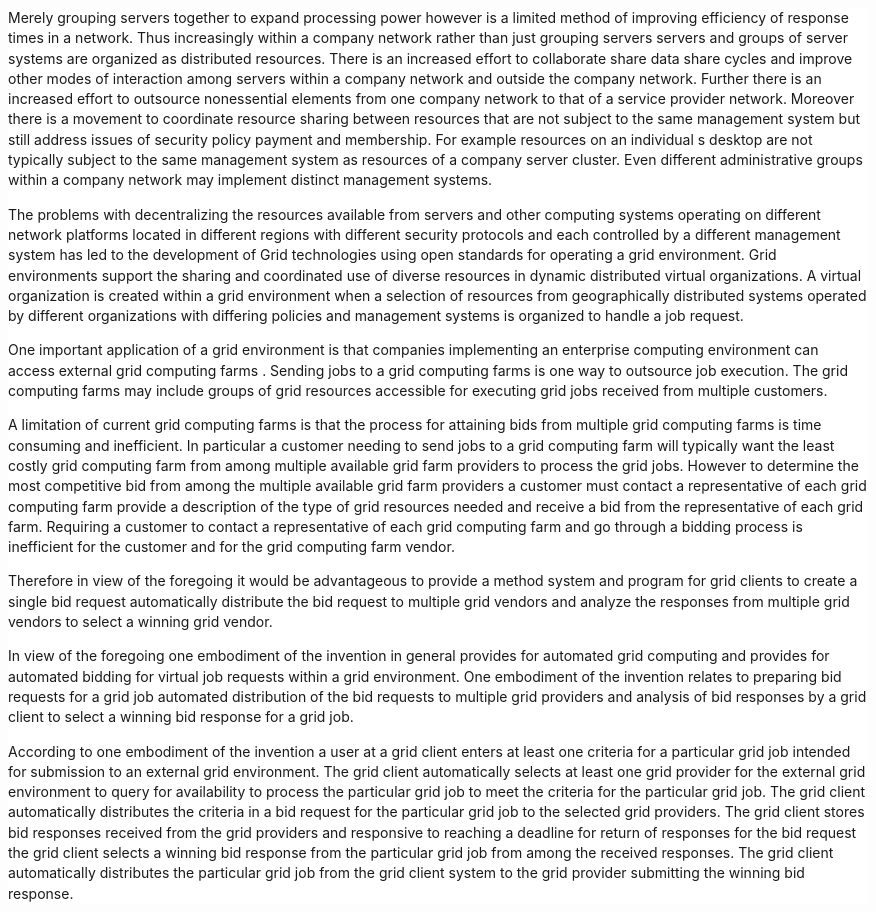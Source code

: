 Merely grouping servers together to expand processing power however is a limited method of improving efficiency of response times in a network. Thus increasingly within a company network rather than just grouping servers servers and groups of server systems are organized as distributed resources. There is an increased effort to collaborate share data share cycles and improve other modes of interaction among servers within a company network and outside the company network. Further there is an increased effort to outsource nonessential elements from one company network to that of a service provider network. Moreover there is a movement to coordinate resource sharing between resources that are not subject to the same management system but still address issues of security policy payment and membership. For example resources on an individual s desktop are not typically subject to the same management system as resources of a company server cluster. Even different administrative groups within a company network may implement distinct management systems.

The problems with decentralizing the resources available from servers and other computing systems operating on different network platforms located in different regions with different security protocols and each controlled by a different management system has led to the development of Grid technologies using open standards for operating a grid environment. Grid environments support the sharing and coordinated use of diverse resources in dynamic distributed virtual organizations. A virtual organization is created within a grid environment when a selection of resources from geographically distributed systems operated by different organizations with differing policies and management systems is organized to handle a job request.

One important application of a grid environment is that companies implementing an enterprise computing environment can access external grid computing farms . Sending jobs to a grid computing farms is one way to outsource job execution. The grid computing farms may include groups of grid resources accessible for executing grid jobs received from multiple customers.

A limitation of current grid computing farms is that the process for attaining bids from multiple grid computing farms is time consuming and inefficient. In particular a customer needing to send jobs to a grid computing farm will typically want the least costly grid computing farm from among multiple available grid farm providers to process the grid jobs. However to determine the most competitive bid from among the multiple available grid farm providers a customer must contact a representative of each grid computing farm provide a description of the type of grid resources needed and receive a bid from the representative of each grid farm. Requiring a customer to contact a representative of each grid computing farm and go through a bidding process is inefficient for the customer and for the grid computing farm vendor.

Therefore in view of the foregoing it would be advantageous to provide a method system and program for grid clients to create a single bid request automatically distribute the bid request to multiple grid vendors and analyze the responses from multiple grid vendors to select a winning grid vendor.

In view of the foregoing one embodiment of the invention in general provides for automated grid computing and provides for automated bidding for virtual job requests within a grid environment. One embodiment of the invention relates to preparing bid requests for a grid job automated distribution of the bid requests to multiple grid providers and analysis of bid responses by a grid client to select a winning bid response for a grid job.

According to one embodiment of the invention a user at a grid client enters at least one criteria for a particular grid job intended for submission to an external grid environment. The grid client automatically selects at least one grid provider for the external grid environment to query for availability to process the particular grid job to meet the criteria for the particular grid job. The grid client automatically distributes the criteria in a bid request for the particular grid job to the selected grid providers. The grid client stores bid responses received from the grid providers and responsive to reaching a deadline for return of responses for the bid request the grid client selects a winning bid response from the particular grid job from among the received responses. The grid client automatically distributes the particular grid job from the grid client system to the grid provider submitting the winning bid response.
